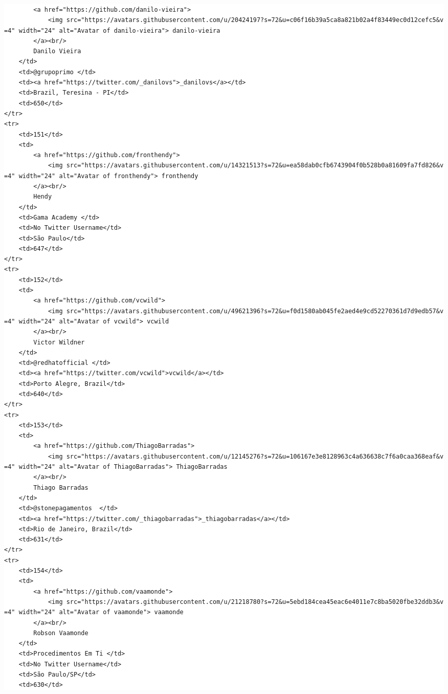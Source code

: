 			<a href="https://github.com/danilo-vieira">
				<img src="https://avatars.githubusercontent.com/u/20424197?s=72&u=c06f16b39a5ca8a821b02a4f83449ec0d12cefc5&v=4" width="24" alt="Avatar of danilo-vieira"> danilo-vieira
			</a><br/>
			Danilo Vieira
		</td>
		<td>@grupoprimo </td>
		<td><a href="https://twitter.com/_danilovs">_danilovs</a></td>
		<td>Brazil, Teresina - PI</td>
		<td>650</td>
	</tr>
	<tr>
		<td>151</td>
		<td>
			<a href="https://github.com/fronthendy">
				<img src="https://avatars.githubusercontent.com/u/14321513?s=72&u=ea58dab0cfb6743904f0b528b0a81609fa7fd826&v=4" width="24" alt="Avatar of fronthendy"> fronthendy
			</a><br/>
			Hendy
		</td>
		<td>Gama Academy </td>
		<td>No Twitter Username</td>
		<td>São Paulo</td>
		<td>647</td>
	</tr>
	<tr>
		<td>152</td>
		<td>
			<a href="https://github.com/vcwild">
				<img src="https://avatars.githubusercontent.com/u/49621396?s=72&u=f0d1580ab045fe2aed4e9cd52270361d7d9edb57&v=4" width="24" alt="Avatar of vcwild"> vcwild
			</a><br/>
			Victor Wildner
		</td>
		<td>@redhatofficial </td>
		<td><a href="https://twitter.com/vcwild">vcwild</a></td>
		<td>Porto Alegre, Brazil</td>
		<td>640</td>
	</tr>
	<tr>
		<td>153</td>
		<td>
			<a href="https://github.com/ThiagoBarradas">
				<img src="https://avatars.githubusercontent.com/u/12145276?s=72&u=106167e3e8128963c4a636638c7f6a0caa368eaf&v=4" width="24" alt="Avatar of ThiagoBarradas"> ThiagoBarradas
			</a><br/>
			Thiago Barradas
		</td>
		<td>@stonepagamentos  </td>
		<td><a href="https://twitter.com/_thiagobarradas">_thiagobarradas</a></td>
		<td>Rio de Janeiro, Brazil</td>
		<td>631</td>
	</tr>
	<tr>
		<td>154</td>
		<td>
			<a href="https://github.com/vaamonde">
				<img src="https://avatars.githubusercontent.com/u/21218780?s=72&u=5ebd184cea45eac6e4011e7c8ba5020fbe32ddb3&v=4" width="24" alt="Avatar of vaamonde"> vaamonde
			</a><br/>
			Robson Vaamonde
		</td>
		<td>Procedimentos Em Ti </td>
		<td>No Twitter Username</td>
		<td>São Paulo/SP</td>
		<td>630</td>